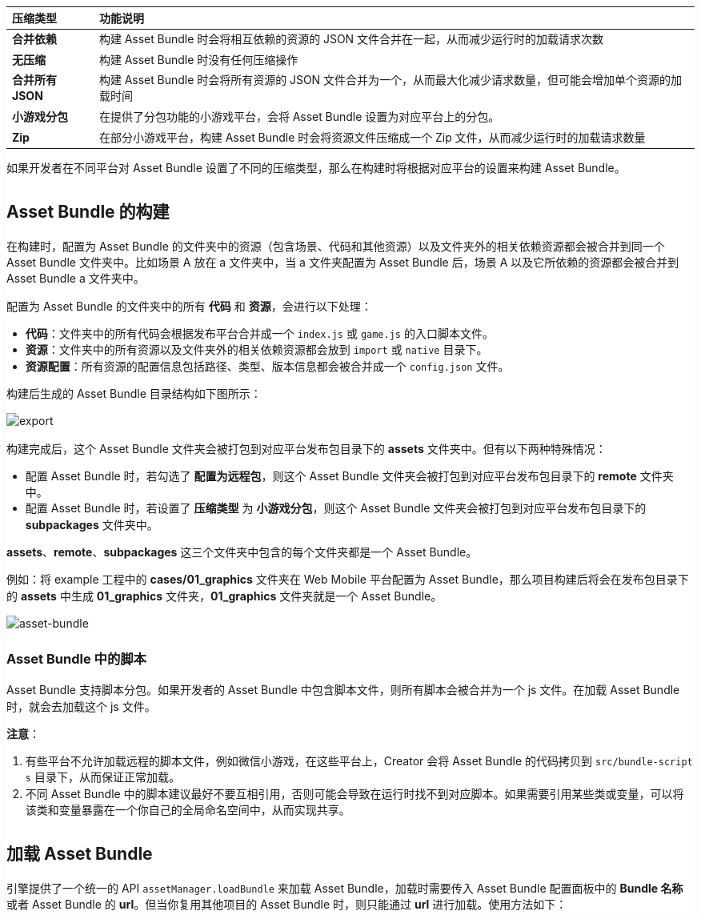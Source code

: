 | 压缩类型 | 功能说明 |
| :------ | :------ |
| **合并依赖**      | 构建 Asset Bundle 时会将相互依赖的资源的 JSON 文件合并在一起，从而减少运行时的加载请求次数  |
| **无压缩**        | 构建 Asset Bundle 时没有任何压缩操作 |
| **合并所有 JSON** | 构建 Asset Bundle 时会将所有资源的 JSON 文件合并为一个，从而最大化减少请求数量，但可能会增加单个资源的加载时间  |
| **小游戏分包**    | 在提供了分包功能的小游戏平台，会将 Asset Bundle 设置为对应平台上的分包。 |
| **Zip**          | 在部分小游戏平台，构建 Asset Bundle 时会将资源文件压缩成一个 Zip 文件，从而减少运行时的加载请求数量  |

如果开发者在不同平台对 Asset Bundle 设置了不同的压缩类型，那么在构建时将根据对应平台的设置来构建 Asset Bundle。

## Asset Bundle 的构建

在构建时，配置为 Asset Bundle 的文件夹中的资源（包含场景、代码和其他资源）以及文件夹外的相关依赖资源都会被合并到同一个 Asset Bundle 文件夹中。比如场景 A 放在 a 文件夹中，当 a 文件夹配置为 Asset Bundle 后，场景 A 以及它所依赖的资源都会被合并到 Asset Bundle a 文件夹中。

配置为 Asset Bundle 的文件夹中的所有 **代码** 和 **资源**，会进行以下处理：

- **代码**：文件夹中的所有代码会根据发布平台合并成一个 `index.js` 或 `game.js` 的入口脚本文件。
- **资源**：文件夹中的所有资源以及文件夹外的相关依赖资源都会放到 `import` 或 `native` 目录下。
- **资源配置**：所有资源的配置信息包括路径、类型、版本信息都会被合并成一个 `config.json` 文件。

构建后生成的 Asset Bundle 目录结构如下图所示：

![export](bundle/exported.png)

构建完成后，这个 Asset Bundle 文件夹会被打包到对应平台发布包目录下的 **assets** 文件夹中。但有以下两种特殊情况：
- 配置 Asset Bundle 时，若勾选了 **配置为远程包**，则这个 Asset Bundle 文件夹会被打包到对应平台发布包目录下的 **remote** 文件夹中。
- 配置 Asset Bundle 时，若设置了 **压缩类型** 为 **小游戏分包**，则这个 Asset Bundle 文件夹会被打包到对应平台发布包目录下的 **subpackages** 文件夹中。

**assets**、**remote**、**subpackages** 这三个文件夹中包含的每个文件夹都是一个 Asset Bundle。

例如：将 example 工程中的 **cases/01_graphics** 文件夹在 Web Mobile 平台配置为 Asset Bundle，那么项目构建后将会在发布包目录下的 **assets** 中生成 **01_graphics** 文件夹，**01_graphics** 文件夹就是一个 Asset Bundle。

![asset-bundle](./subpackage/asset-bundle.png)

### Asset Bundle 中的脚本

Asset Bundle 支持脚本分包。如果开发者的 Asset Bundle 中包含脚本文件，则所有脚本会被合并为一个 js 文件。在加载 Asset Bundle 时，就会去加载这个 js 文件。

**注意**：
1. 有些平台不允许加载远程的脚本文件，例如微信小游戏，在这些平台上，Creator 会将 Asset Bundle 的代码拷贝到 `src/bundle-scripts` 目录下，从而保证正常加载。
2. 不同 Asset Bundle 中的脚本建议最好不要互相引用，否则可能会导致在运行时找不到对应脚本。如果需要引用某些类或变量，可以将该类和变量暴露在一个你自己的全局命名空间中，从而实现共享。

## 加载 Asset Bundle

引擎提供了一个统一的 API `assetManager.loadBundle` 来加载 Asset Bundle，加载时需要传入 Asset Bundle 配置面板中的 **Bundle 名称** 或者 Asset Bundle 的 **url**。但当你复用其他项目的 Asset Bundle 时，则只能通过 **url** 进行加载。使用方法如下：
